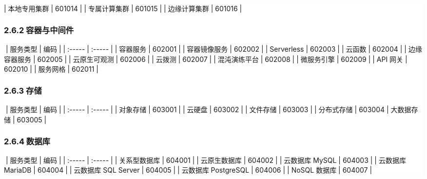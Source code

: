 | 本地专用集群 | 601014 |
| 专属计算集群 | 601015 |
| 边缘计算集群 | 601016 |



### 2.6.2 容器与中间件
​
| 服务类型   | 编码 | 
| :----- | :----- |
| 容器服务 |  602001 |
| 容器镜像服务 | 602002 |
| Serverless | 602003 |
| 云函数 | 602004 |
| 边缘容器服务 | 602005 |
| 云原生可观测 | 602006 |
| 云拨测 | 602007 |
| 混沌演练平台 | 602008 |
| 微服务引擎 |  602009 |
| API 网关 | 602010 |
| 服务网格 | 602011 |



### 2.6.3 存储
​
| 服务类型   | 编码 | 
| :----- | :----- |
| 对象存储  | 603001 |
| 云硬盘  | 603002 |
| 文件存储 | 603003 |
| 分布式存储 | 603004
| 大数据存储 | 603005 |



### 2.6.4 数据库
​
| 服务类型   | 编码 | 
| :----- | :----- |
| 关系型数据库 |  604001 |
| 云原生数据库 | 604002 |
| 云数据库 MySQL | 604003 |
| 云数据库 MariaDB | 604004 |
| 云数据库 SQL Server | 604005 |
| 云数据库 PostgreSQL | 604006 |
| NoSQL 数据库 | 604007 |